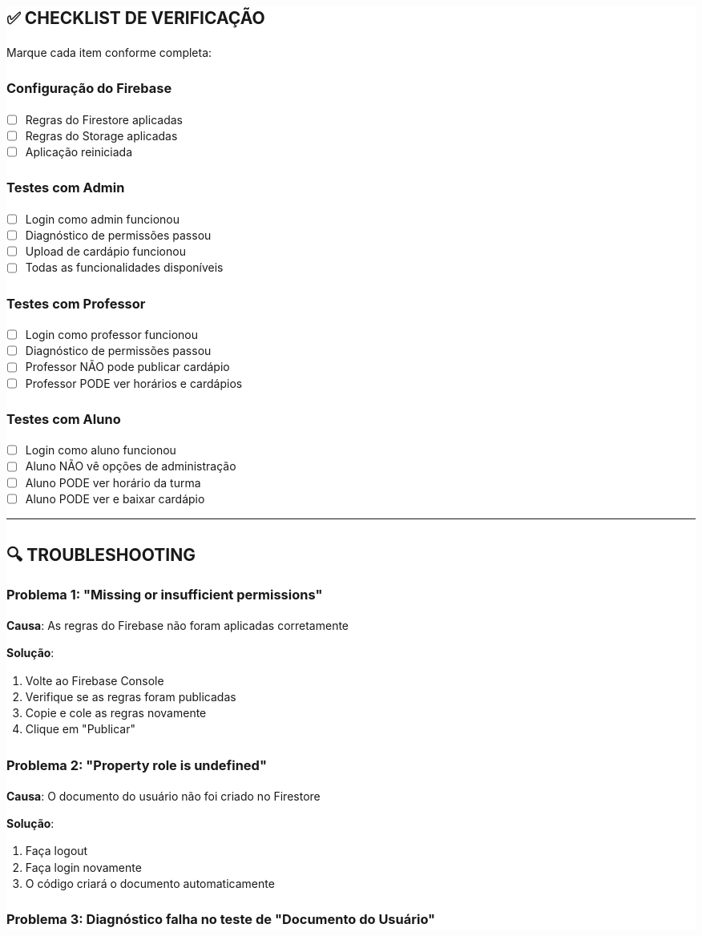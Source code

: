 ## ✅ CHECKLIST DE VERIFICAÇÃO

Marque cada item conforme completa:

### Configuração do Firebase
- [ ] Regras do Firestore aplicadas
- [ ] Regras do Storage aplicadas
- [ ] Aplicação reiniciada

### Testes com Admin
- [ ] Login como admin funcionou
- [ ] Diagnóstico de permissões passou
- [ ] Upload de cardápio funcionou
- [ ] Todas as funcionalidades disponíveis

### Testes com Professor
- [ ] Login como professor funcionou
- [ ] Diagnóstico de permissões passou
- [ ] Professor NÃO pode publicar cardápio
- [ ] Professor PODE ver horários e cardápios

### Testes com Aluno
- [ ] Login como aluno funcionou
- [ ] Aluno NÃO vê opções de administração
- [ ] Aluno PODE ver horário da turma
- [ ] Aluno PODE ver e baixar cardápio

---

## 🔍 TROUBLESHOOTING

### Problema 1: "Missing or insufficient permissions"

**Causa**: As regras do Firebase não foram aplicadas corretamente

**Solução**:
1. Volte ao Firebase Console
2. Verifique se as regras foram publicadas
3. Copie e cole as regras novamente
4. Clique em "Publicar"

### Problema 2: "Property role is undefined"

**Causa**: O documento do usuário não foi criado no Firestore

**Solução**:
1. Faça logout
2. Faça login novamente
3. O código criará o documento automaticamente

### Problema 3: Diagnóstico falha no teste de "Documento do Usuário"
